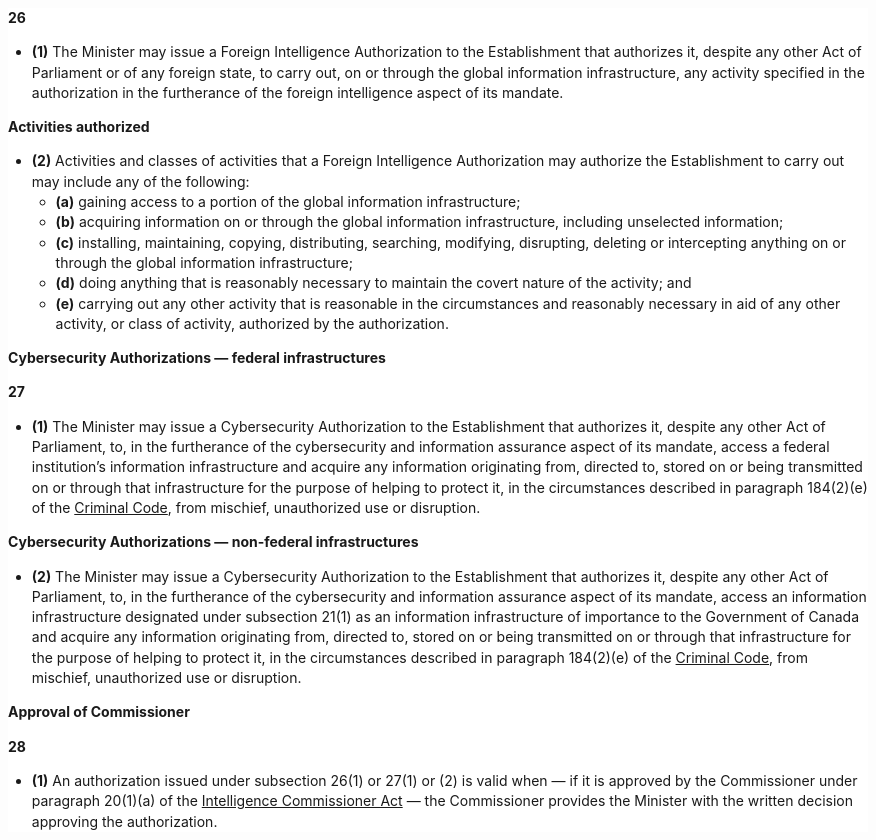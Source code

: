 **26** 

- **(1)** The Minister may issue a Foreign Intelligence Authorization to the Establishment that authorizes it, despite any other Act of Parliament or of any foreign state, to carry out, on or through the global information infrastructure, any activity specified in the authorization in the furtherance of the foreign intelligence aspect of its mandate.

**Activities authorized**

- **(2)** Activities and classes of activities that a Foreign Intelligence Authorization may authorize the Establishment to carry out may include any of the following:
	- **(a)** gaining access to a portion of the global information infrastructure;
	- **(b)** acquiring information on or through the global information infrastructure, including unselected information;
	- **(c)** installing, maintaining, copying, distributing, searching, modifying, disrupting, deleting or intercepting anything on or through the global information infrastructure;
	- **(d)** doing anything that is reasonably necessary to maintain the covert nature of the activity; and
	- **(e)** carrying out any other activity that is reasonable in the circumstances and reasonably necessary in aid of any other activity, or class of activity, authorized by the authorization.




**Cybersecurity Authorizations — federal infrastructures**

**27** 

- **(1)** The Minister may issue a Cybersecurity Authorization to the Establishment that authorizes it, despite any other Act of Parliament, to, in the furtherance of the cybersecurity and information assurance aspect of its mandate, access a federal institution’s information infrastructure and acquire any information originating from, directed to, stored on or being transmitted on or through that infrastructure for the purpose of helping to protect it, in the circumstances described in paragraph 184(2)(e) of the [Criminal Code](/en/Acts/Revised%20Statutes%20of%20Canada/C/C-46.md), from mischief, unauthorized use or disruption.

**Cybersecurity Authorizations — non-federal infrastructures**

- **(2)** The Minister may issue a Cybersecurity Authorization to the Establishment that authorizes it, despite any other Act of Parliament, to, in the furtherance of the cybersecurity and information assurance aspect of its mandate, access an information infrastructure designated under subsection 21(1) as an information infrastructure of importance to the Government of Canada and acquire any information originating from, directed to, stored on or being transmitted on or through that infrastructure for the purpose of helping to protect it, in the circumstances described in paragraph 184(2)(e) of the [Criminal Code](/en/Acts/Revised%20Statutes%20of%20Canada/C/C-46.md), from mischief, unauthorized use or disruption.




**Approval of Commissioner**

**28** 

- **(1)** An authorization issued under subsection 26(1) or 27(1) or (2) is valid when — if it is approved by the Commissioner under paragraph 20(1)(a) of the [Intelligence Commissioner Act](/en/Acts/Statutes%20of%20Canada/2019/c.%2013,%20s.%2050.md) — the Commissioner provides the Minister with the written decision approving the authorization.
